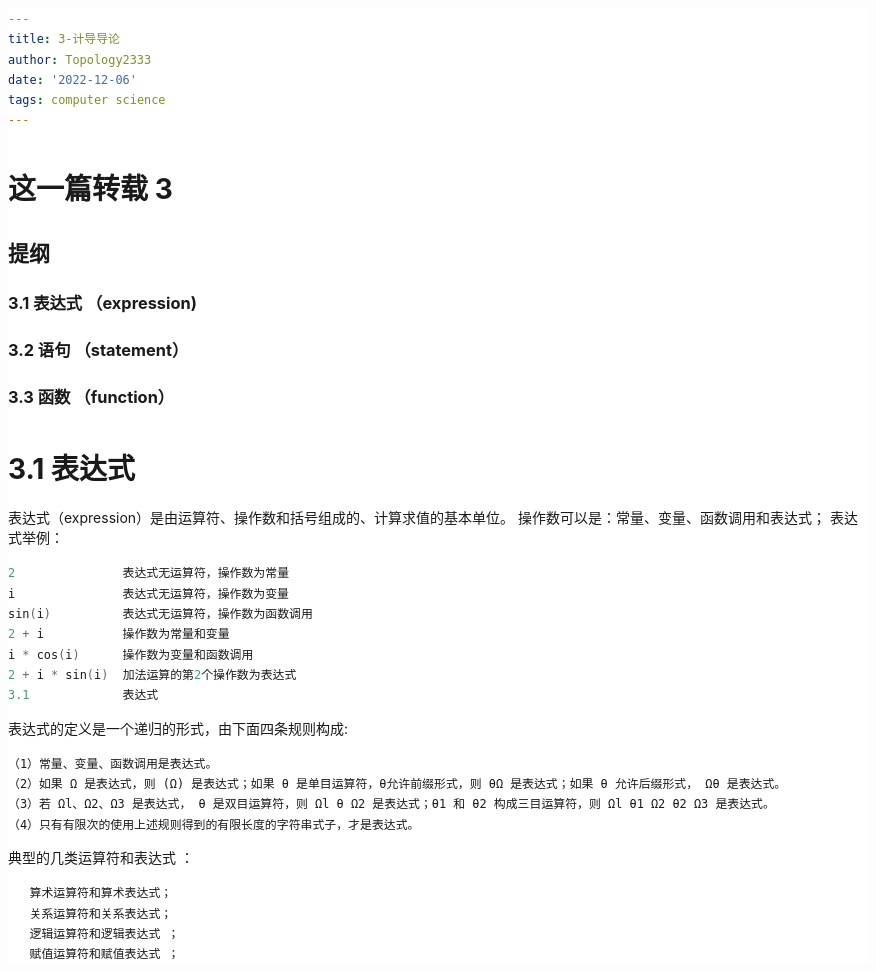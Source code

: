 ```yaml
---
title: 3-计导导论
author: Topology2333
date: '2022-12-06'
tags: computer science
---
```

# 这一篇转载 3
```

```
## 提纲
### 3.1  表达式 （expression)
### 3.2  语句 （statement）
### 3.3  函数	（function）

```

```

# 3.1 表达式  
表达式（expression）是由运算符、操作数和括号组成的、计算求值的基本单位。
操作数可以是：常量、变量、函数调用和表达式；
表达式举例：
```c
2               表达式无运算符，操作数为常量  
i		        表达式无运算符，操作数为变量
sin(i)          表达式无运算符，操作数为函数调用
2 + i           操作数为常量和变量
i * cos(i)      操作数为变量和函数调用
2 + i * sin(i)  加法运算的第2个操作数为表达式
3.1             表达式
```
表达式的定义是一个递归的形式，由下面四条规则构成:  
```
（1）常量、变量、函数调用是表达式。  
（2）如果 Ω 是表达式，则 (Ω) 是表达式；如果 θ 是单目运算符，θ允许前缀形式，则 θΩ 是表达式；如果 θ 允许后缀形式， Ωθ 是表达式。  
（3）若 Ωl、Ω2、Ω3 是表达式， θ 是双目运算符，则 Ωl θ Ω2 是表达式；θ1 和 θ2 构成三目运算符，则 Ωl θ1 Ω2 θ2 Ω3 是表达式。  
（4）只有有限次的使用上述规则得到的有限长度的字符串式子，才是表达式。  
````
典型的几类运算符和表达式 ： 
``` 
   算术运算符和算术表达式；  
   关系运算符和关系表达式；  
   逻辑运算符和逻辑表达式 ；  
   赋值运算符和赋值表达式 ；  
```

